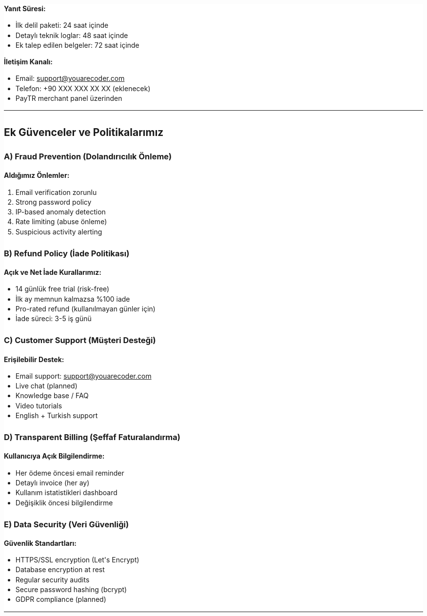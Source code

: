 **Yanıt Süresi:**
- İlk delil paketi: 24 saat içinde
- Detaylı teknik loglar: 48 saat içinde
- Ek talep edilen belgeler: 72 saat içinde

**İletişim Kanalı:**
- Email: support@youarecoder.com
- Telefon: +90 XXX XXX XX XX (eklenecek)
- PayTR merchant panel üzerinden

---

## Ek Güvenceler ve Politikalarımız

### A) Fraud Prevention (Dolandırıcılık Önleme)

**Aldığımız Önlemler:**
1. Email verification zorunlu
2. Strong password policy
3. IP-based anomaly detection
4. Rate limiting (abuse önleme)
5. Suspicious activity alerting

### B) Refund Policy (İade Politikası)

**Açık ve Net İade Kurallarımız:**
- 14 günlük free trial (risk-free)
- İlk ay memnun kalmazsa %100 iade
- Pro-rated refund (kullanılmayan günler için)
- İade süreci: 3-5 iş günü

### C) Customer Support (Müşteri Desteği)

**Erişilebilir Destek:**
- Email support: support@youarecoder.com
- Live chat (planned)
- Knowledge base / FAQ
- Video tutorials
- English + Turkish support

### D) Transparent Billing (Şeffaf Faturalandırma)

**Kullanıcıya Açık Bilgilendirme:**
- Her ödeme öncesi email reminder
- Detaylı invoice (her ay)
- Kullanım istatistikleri dashboard
- Değişiklik öncesi bilgilendirme

### E) Data Security (Veri Güvenliği)

**Güvenlik Standartları:**
- HTTPS/SSL encryption (Let's Encrypt)
- Database encryption at rest
- Regular security audits
- Secure password hashing (bcrypt)
- GDPR compliance (planned)

---